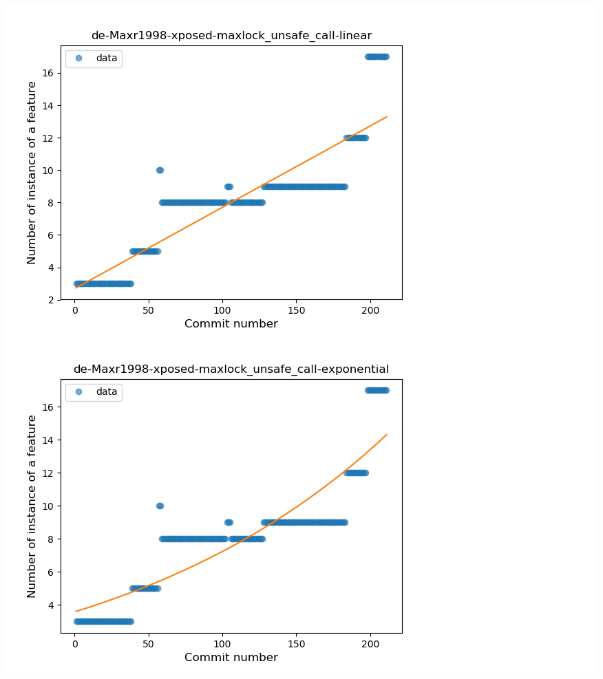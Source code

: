 ![de-Maxr1998-xposed-maxlock T1](../plots/de-Maxr1998-xposed-maxlock_unsafe_call_T1.png)
![de-Maxr1998-xposed-maxlock T4](../plots/de-Maxr1998-xposed-maxlock_unsafe_call_T4.png)
